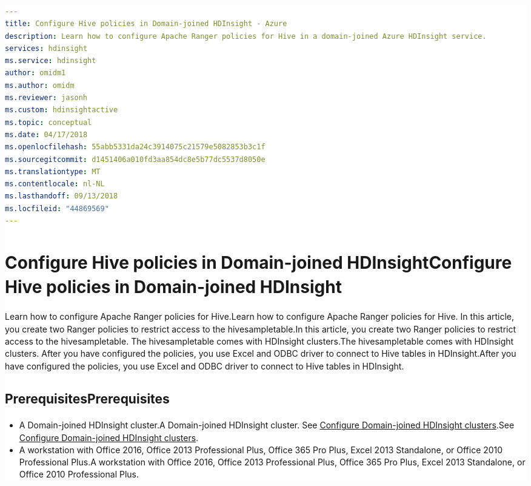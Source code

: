 ```yaml
---
title: Configure Hive policies in Domain-joined HDInsight - Azure
description: Learn how to configure Apache Ranger policies for Hive in a domain-joined Azure HDInsight service.
services: hdinsight
ms.service: hdinsight
author: omidm1
ms.author: omidm
ms.reviewer: jasonh
ms.custom: hdinsightactive
ms.topic: conceptual
ms.date: 04/17/2018
ms.openlocfilehash: 55abb5331da24c3914075c21579e5082853b3c1f
ms.sourcegitcommit: d1451406a010fd3aa854dc8e5b77dc5537d8050e
ms.translationtype: MT
ms.contentlocale: nl-NL
ms.lasthandoff: 09/13/2018
ms.locfileid: "44869569"
---
```

# <a name="configure-hive-policies-in-domain-joined-hdinsight"></a><span data-ttu-id="a230e-103">Configure Hive policies in Domain-joined HDInsight</span><span class="sxs-lookup"><span data-stu-id="a230e-103">Configure Hive policies in Domain-joined HDInsight</span></span>
<span data-ttu-id="a230e-104">Learn how to configure Apache Ranger policies for Hive.</span><span class="sxs-lookup"><span data-stu-id="a230e-104">Learn how to configure Apache Ranger policies for Hive.</span></span> <span data-ttu-id="a230e-105">In this article, you create two Ranger policies to restrict access to the hivesampletable.</span><span class="sxs-lookup"><span data-stu-id="a230e-105">In this article, you create two Ranger policies to restrict access to the hivesampletable.</span></span> <span data-ttu-id="a230e-106">The hivesampletable comes with HDInsight clusters.</span><span class="sxs-lookup"><span data-stu-id="a230e-106">The hivesampletable comes with HDInsight clusters.</span></span> <span data-ttu-id="a230e-107">After you have configured the policies, you use Excel and ODBC driver to connect to Hive tables in HDInsight.</span><span class="sxs-lookup"><span data-stu-id="a230e-107">After you have configured the policies, you use Excel and ODBC driver to connect to Hive tables in HDInsight.</span></span>

## <a name="prerequisites"></a><span data-ttu-id="a230e-108">Prerequisites</span><span class="sxs-lookup"><span data-stu-id="a230e-108">Prerequisites</span></span>
* <span data-ttu-id="a230e-109">A Domain-joined HDInsight cluster.</span><span class="sxs-lookup"><span data-stu-id="a230e-109">A Domain-joined HDInsight cluster.</span></span> <span data-ttu-id="a230e-110">See [Configure Domain-joined HDInsight clusters](apache-domain-joined-configure.md).</span><span class="sxs-lookup"><span data-stu-id="a230e-110">See [Configure Domain-joined HDInsight clusters](apache-domain-joined-configure.md).</span></span>
* <span data-ttu-id="a230e-111">A workstation with Office 2016, Office 2013 Professional Plus, Office 365 Pro Plus, Excel 2013 Standalone, or Office 2010 Professional Plus.</span><span class="sxs-lookup"><span data-stu-id="a230e-111">A workstation with Office 2016, Office 2013 Professional Plus, Office 365 Pro Plus, Excel 2013 Standalone, or Office 2010 Professional Plus.</span></span>
